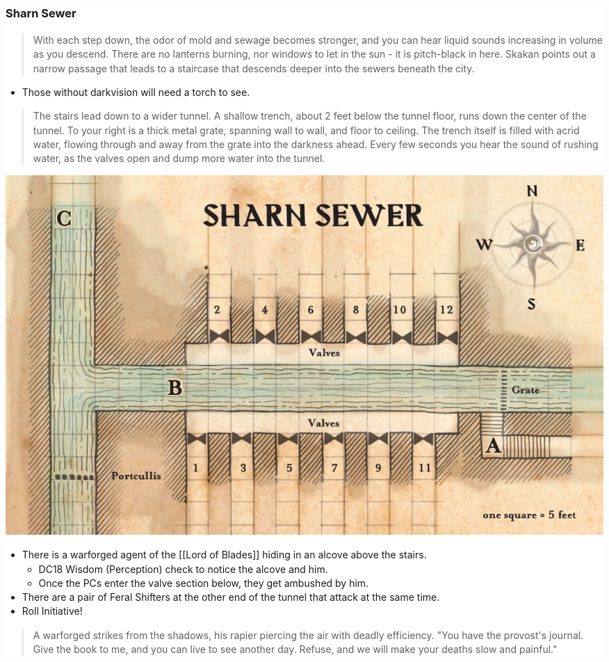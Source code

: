 ### Sharn Sewer

> With each step down, the odor of mold and sewage becomes stronger, and you can hear liquid sounds increasing in volume as you descend.
> There are no lanterns burning, nor windows to let in the sun - it is pitch-black in here.
> Skakan points out a narrow passage that leads to a staircase that descends deeper into the sewers beneath the city.

- Those without darkvision will need a torch to see.

> The stairs lead down to a wider tunnel. A shallow trench, about 2 feet below the tunnel floor, runs down the center of the tunnel.
> To your right is a thick metal grate, spanning wall to wall, and floor to ceiling.
> The trench itself is filled with acrid water, flowing through and away from the grate into the darkness ahead.
> Every few seconds you hear the sound of rushing water, as the valves open and dump more water into the tunnel.

![map](./images/Sharn_Sewer.png)

- There is a warforged agent of the [[Lord of Blades]] hiding in an alcove above the stairs.
  - DC18 Wisdom (Perception) check to notice the alcove and him.
  - Once the PCs enter the valve section below, they get ambushed by him.
- There are a pair of Feral Shifters at the other end of the tunnel that attack at the same time.
- Roll Initiative!

> A warforged strikes from the shadows, his rapier piercing the air with deadly efficiency.
> "You have the provost's journal. Give the book to me, and you can live to see another day. Refuse, and we will make your deaths slow and painful."
